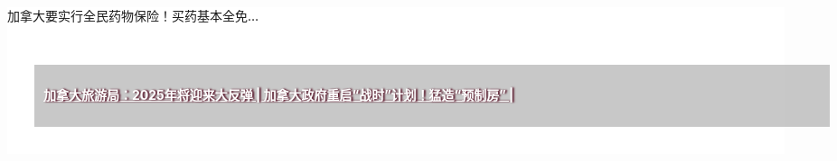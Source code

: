 加拿大要实行全民药物保险！买药基本全免…</span></strong></span></a></p></section></section></section></section></section><section style="margin: 10px 0%;text-align: left;justify-content: flex-start;display: flex;flex-flow: row;" powered-by="xiumi.us"><section style="display: inline-block;width: 100%;vertical-align: top;background-position: 39.9664% 97.1431%;background-repeat: no-repeat;background-size: 103.044%;background-attachment: scroll;padding: 30px;align-self: flex-start;flex: 0 0 auto;background-image: url(&quot;https://mmbiz.qpic.cn/mmbiz_png/Mvb870zkymjEia6hKsvsDkicSo78AqEgBK0qwK4HSX23oI9gwJicrOOSD0lEmUCUH0GJbb47zdr8dkO3w2EPJlGAA/640?wx_fmt=png&amp;from=appmsg&quot;);"><section style="text-align: justify;justify-content: flex-start;display: flex;flex-flow: row;" powered-by="xiumi.us"><section style="display: inline-block;width: 100%;vertical-align: top;background-color: rgba(121, 121, 121, 0.41);padding: 10px;border-width: 0px;border-style: none;border-color: rgb(62, 62, 62);align-self: flex-start;flex: 0 0 auto;"><section style="text-align: center;color: rgb(255, 255, 255);font-size: 14px;" powered-by="xiumi.us"><p style="text-align: left;"><a target="_blank" href="http://mp.weixin.qq.com/s?__biz=MzU5OTQ2NjAwNw==&amp;mid=2247524656&amp;idx=1&amp;sn=67e3319250054f4d8b284a67e11a44ca&amp;chksm=feb6a848c9c1215e7a6768d2f6f614f423b4075c3ec5531260799353ae753f8dd1baf1613383&amp;scene=21#wechat_redirect" textvalue="加拿大旅游局：2025年将迎来大反弹 | 加拿大政府重启“战时”计划！猛造“预制房” | 加拿大飞机票为什么这么贵？责任…" linktype="text" imgurl="" imgdata="null" data-itemshowtype="0" tab="innerlink" style="color: rgb(255, 255, 255);" data-linktype="2"><span style="color: rgb(255, 255, 255);"><strong><span style="color: rgb(255, 255, 255);text-shadow: rgb(76, 2, 24) 2px 0px 2px;">加拿大旅游局：2025年将迎来大反弹 | 加拿大政府重启“战时”计划！猛造“预制房” |